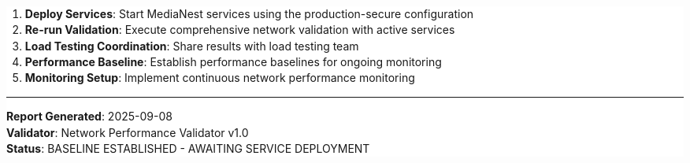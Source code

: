 1. **Deploy Services**: Start MediaNest services using the production-secure configuration
2. **Re-run Validation**: Execute comprehensive network validation with active services
3. **Load Testing Coordination**: Share results with load testing team
4. **Performance Baseline**: Establish performance baselines for ongoing monitoring
5. **Monitoring Setup**: Implement continuous network performance monitoring

---

**Report Generated**: 2025-09-08  
**Validator**: Network Performance Validator v1.0  
**Status**: BASELINE ESTABLISHED - AWAITING SERVICE DEPLOYMENT